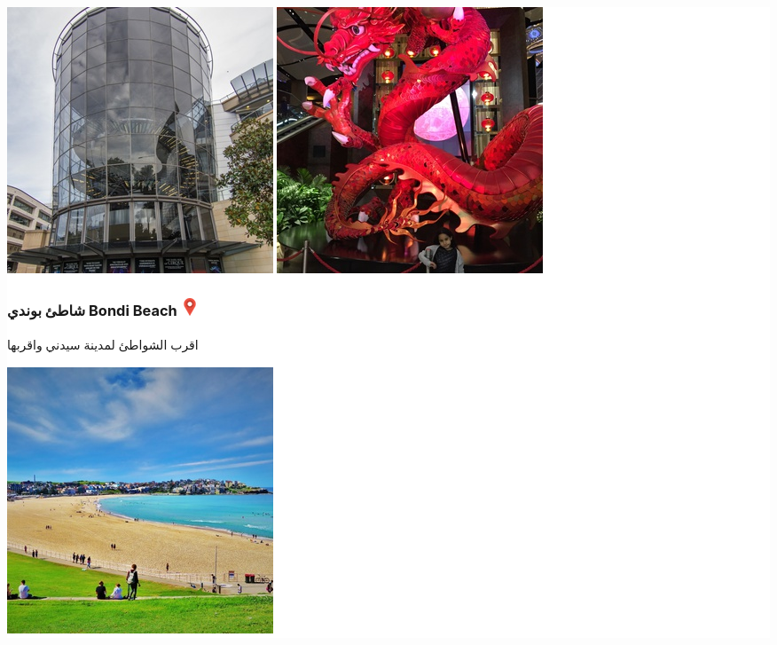   <a href="/static/travel/spots/Screen_Shot_2016-07-29_at_8.22.32_PM.jpg"><img src="/static/travel/cache/9b/78/9b787ef8a05695e4ba50539a0a5f33e0.jpg" width="300" height="300" style="display:inline;"/></a>    <a href="/static/travel/spots/IMG_0784.JPG"><img src="/static/travel/cache/ce/93/ce932a6c0c07ab00cce34bc5d85abeea.jpg" width="300" height="300" style="display:inline;"/></a>
</div>
<p>
</div>
<p></p>
<div class="spot">
<h3>  شاطئ بوندي Bondi Beach  <a href="https://www.google.com/maps/place/Bondi+Beach/@-33.8923541,151.2758875,17z/data=!3m1!4b1!4m5!3m4!1s0x6b12ad9c447281c7:0x20c31809c62de978!8m2!3d-33.8914755!4d151.2766845" target="_blank"><img src="/static/travel/map.png" style="display:inline;"/></a> </h3>
<div class="desc">
<p>اقرب الشواطئ لمدينة سيدني واقربها</p>
</div>
<div class="images">
  <a href="/static/travel/spots/Screen_Shot_2016-07-29_at_8.03.50_PM.jpg"><img src="/static/travel/cache/e2/32/e2323abea38fb171464b2d6b030011aa.jpg" width="300" height="300" style="display:inline;"/></a>
</div>
<p>
</div>